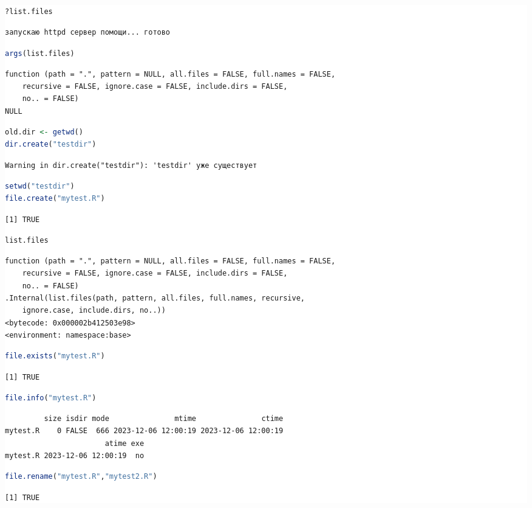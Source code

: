 ``` r
?list.files
```

    запускаю httpd сервер помощи... готово

``` r
args(list.files)
```

    function (path = ".", pattern = NULL, all.files = FALSE, full.names = FALSE, 
        recursive = FALSE, ignore.case = FALSE, include.dirs = FALSE, 
        no.. = FALSE) 
    NULL

``` r
old.dir <- getwd()
dir.create("testdir")
```

    Warning in dir.create("testdir"): 'testdir' уже существует

``` r
setwd("testdir")
file.create("mytest.R")
```

    [1] TRUE

``` r
list.files
```

    function (path = ".", pattern = NULL, all.files = FALSE, full.names = FALSE, 
        recursive = FALSE, ignore.case = FALSE, include.dirs = FALSE, 
        no.. = FALSE) 
    .Internal(list.files(path, pattern, all.files, full.names, recursive, 
        ignore.case, include.dirs, no..))
    <bytecode: 0x000002b412503e98>
    <environment: namespace:base>

``` r
file.exists("mytest.R")
```

    [1] TRUE

``` r
file.info("mytest.R")
```

             size isdir mode               mtime               ctime
    mytest.R    0 FALSE  666 2023-12-06 12:00:19 2023-12-06 12:00:19
                           atime exe
    mytest.R 2023-12-06 12:00:19  no

``` r
file.rename("mytest.R","mytest2.R")
```

    [1] TRUE

